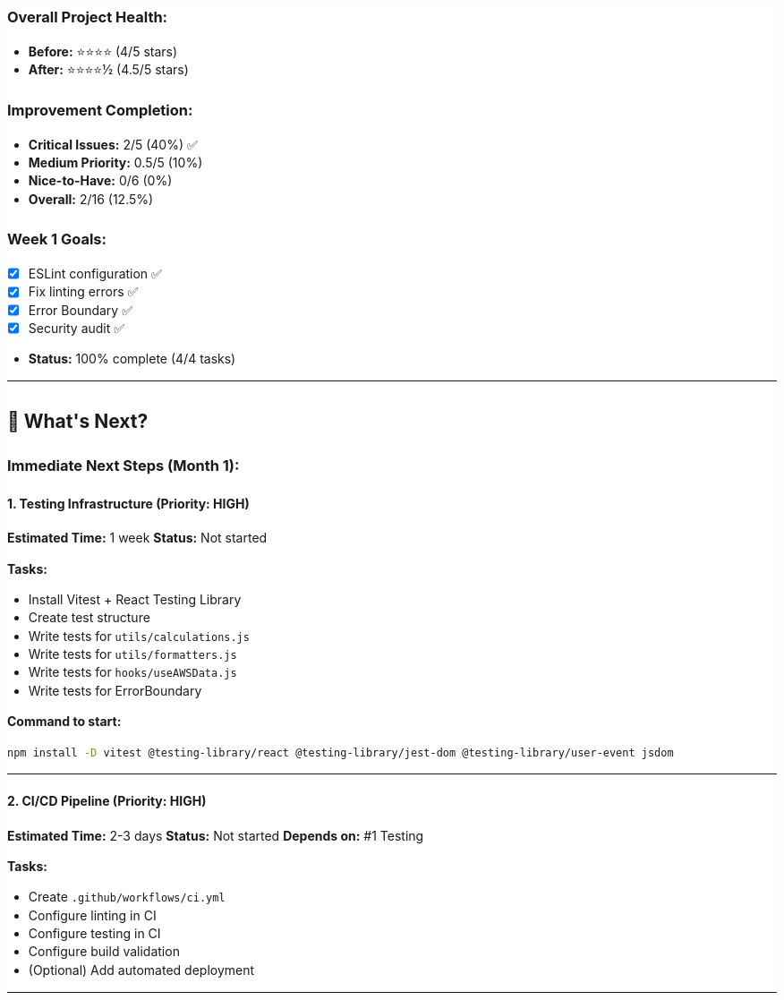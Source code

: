 ### Overall Project Health:
- **Before:** ⭐⭐⭐⭐ (4/5 stars)
- **After:** ⭐⭐⭐⭐½ (4.5/5 stars)

### Improvement Completion:
- **Critical Issues:** 2/5 (40%) ✅
- **Medium Priority:** 0.5/5 (10%)
- **Nice-to-Have:** 0/6 (0%)
- **Overall:** 2/16 (12.5%)

### Week 1 Goals:
- [x] ESLint configuration ✅
- [x] Fix linting errors ✅
- [x] Error Boundary ✅
- [x] Security audit ✅
- **Status:** 100% complete (4/4 tasks)

---

## 🎯 What's Next?

### Immediate Next Steps (Month 1):

#### 1. Testing Infrastructure (Priority: HIGH)
**Estimated Time:** 1 week
**Status:** Not started

**Tasks:**
- Install Vitest + React Testing Library
- Create test structure
- Write tests for `utils/calculations.js`
- Write tests for `utils/formatters.js`
- Write tests for `hooks/useAWSData.js`
- Write tests for ErrorBoundary

**Command to start:**
```bash
npm install -D vitest @testing-library/react @testing-library/jest-dom @testing-library/user-event jsdom
```

---

#### 2. CI/CD Pipeline (Priority: HIGH)
**Estimated Time:** 2-3 days
**Status:** Not started
**Depends on:** #1 Testing

**Tasks:**
- Create `.github/workflows/ci.yml`
- Configure linting in CI
- Configure testing in CI
- Configure build validation
- (Optional) Add automated deployment

---